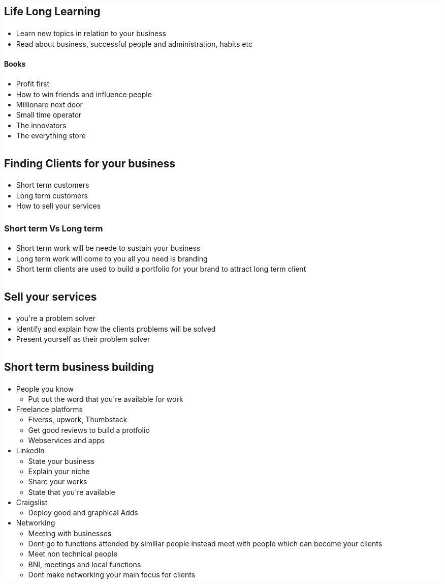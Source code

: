## Life Long Learning
- Learn new topics in relation to your business
- Read about business, successful people and administration, habits etc
#### Books 
- Profit first
- How to win friends and influence people
- Millionare next door
- Small time operator
- The innovators
- The everything store

## Finding Clients for your business
- Short term customers
- Long term customers
- How to sell your services

### Short term Vs Long term
- Short term work will be neede to sustain your business
- Long term work will come to you all you need is branding
- Short term clients are used to build a portfolio for your brand to attract long term client

## Sell your services
- you're a problem solver 
- Identify and explain how the clients problems will be solved 
- Present yourself as their problem solver

## Short term business building
- People you know
  - Put out the word that you're available for work
- Freelance platforms
  - Fiverss, upwork, Thumbstack
  - Get good reviews to build a protfolio
  - Webservices and apps
- LinkedIn
  -  State your business
  -  Explain your niche
  -  Share your works
  -  State that you're available
- Craigslist
  - Deploy good and graphical Adds
- Networking
  - Meeting with businesses
  - Dont go to functions attended by simillar people instead meet with people which can become your clients
  - Meet non technical people
  - BNI, meetings and local functions
  - Dont make networking your main focus for clients
